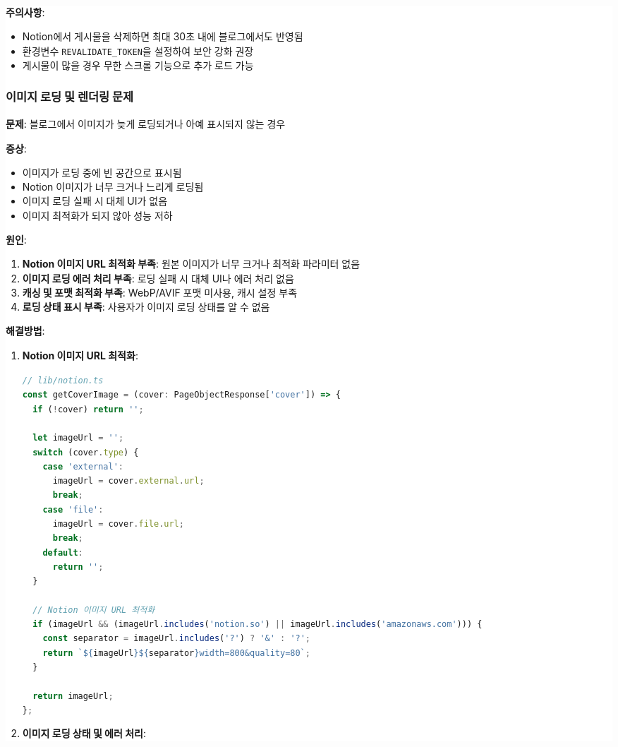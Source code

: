 **주의사항**:

- Notion에서 게시물을 삭제하면 최대 30초 내에 블로그에서도 반영됨
- 환경변수 `REVALIDATE_TOKEN`을 설정하여 보안 강화 권장
- 게시물이 많을 경우 무한 스크롤 기능으로 추가 로드 가능

### **이미지 로딩 및 렌더링 문제**

**문제**: 블로그에서 이미지가 늦게 로딩되거나 아예 표시되지 않는 경우

**증상**:

- 이미지가 로딩 중에 빈 공간으로 표시됨
- Notion 이미지가 너무 크거나 느리게 로딩됨
- 이미지 로딩 실패 시 대체 UI가 없음
- 이미지 최적화가 되지 않아 성능 저하

**원인**:

1. **Notion 이미지 URL 최적화 부족**: 원본 이미지가 너무 크거나 최적화 파라미터 없음
2. **이미지 로딩 에러 처리 부족**: 로딩 실패 시 대체 UI나 에러 처리 없음
3. **캐싱 및 포맷 최적화 부족**: WebP/AVIF 포맷 미사용, 캐시 설정 부족
4. **로딩 상태 표시 부족**: 사용자가 이미지 로딩 상태를 알 수 없음

**해결방법**:

1. **Notion 이미지 URL 최적화**:

   ```typescript
   // lib/notion.ts
   const getCoverImage = (cover: PageObjectResponse['cover']) => {
     if (!cover) return '';

     let imageUrl = '';
     switch (cover.type) {
       case 'external':
         imageUrl = cover.external.url;
         break;
       case 'file':
         imageUrl = cover.file.url;
         break;
       default:
         return '';
     }

     // Notion 이미지 URL 최적화
     if (imageUrl && (imageUrl.includes('notion.so') || imageUrl.includes('amazonaws.com'))) {
       const separator = imageUrl.includes('?') ? '&' : '?';
       return `${imageUrl}${separator}width=800&quality=80`;
     }

     return imageUrl;
   };
   ```

2. **이미지 로딩 상태 및 에러 처리**:
